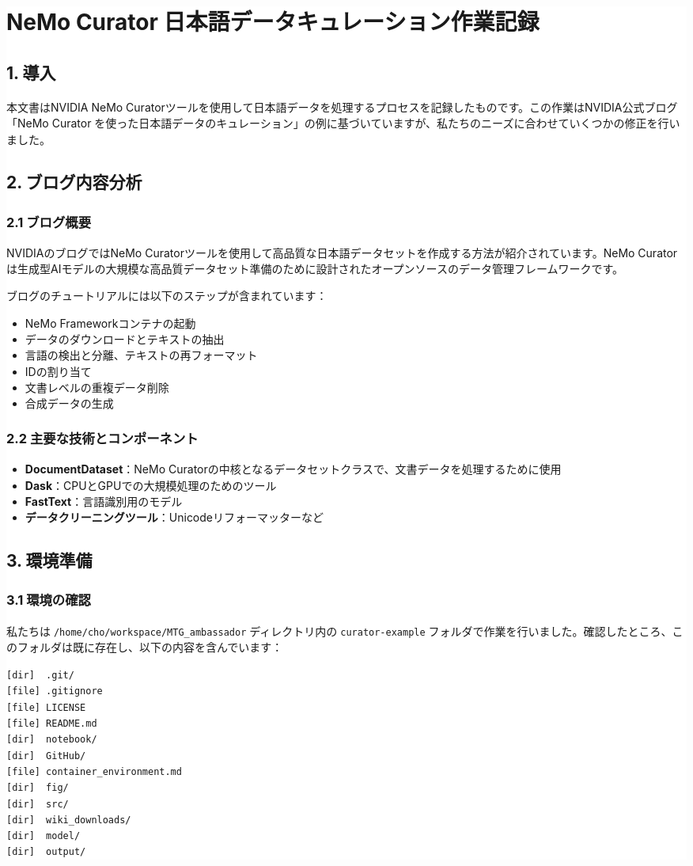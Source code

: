 # NeMo Curator 日本語データキュレーション作業記録

## 1. 導入

本文書はNVIDIA NeMo Curatorツールを使用して日本語データを処理するプロセスを記録したものです。この作業はNVIDIA公式ブログ「NeMo Curator を使った日本語データのキュレーション」の例に基づいていますが、私たちのニーズに合わせていくつかの修正を行いました。

## 2. ブログ内容分析

### 2.1 ブログ概要

NVIDIAのブログではNeMo Curatorツールを使用して高品質な日本語データセットを作成する方法が紹介されています。NeMo Curatorは生成型AIモデルの大規模な高品質データセット準備のために設計されたオープンソースのデータ管理フレームワークです。

ブログのチュートリアルには以下のステップが含まれています：
- NeMo Frameworkコンテナの起動
- データのダウンロードとテキストの抽出
- 言語の検出と分離、テキストの再フォーマット
- IDの割り当て
- 文書レベルの重複データ削除
- 合成データの生成

### 2.2 主要な技術とコンポーネント

- **DocumentDataset**：NeMo Curatorの中核となるデータセットクラスで、文書データを処理するために使用
- **Dask**：CPUとGPUでの大規模処理のためのツール
- **FastText**：言語識別用のモデル
- **データクリーニングツール**：Unicodeリフォーマッターなど

## 3. 環境準備

### 3.1 環境の確認

私たちは `/home/cho/workspace/MTG_ambassador` ディレクトリ内の `curator-example` フォルダで作業を行いました。確認したところ、このフォルダは既に存在し、以下の内容を含んでいます：

```
[dir]  .git/ 
[file] .gitignore
[file] LICENSE
[file] README.md
[dir]  notebook/
[dir]  GitHub/
[file] container_environment.md
[dir]  fig/
[dir]  src/
[dir]  wiki_downloads/
[dir]  model/
[dir]  output/
```
